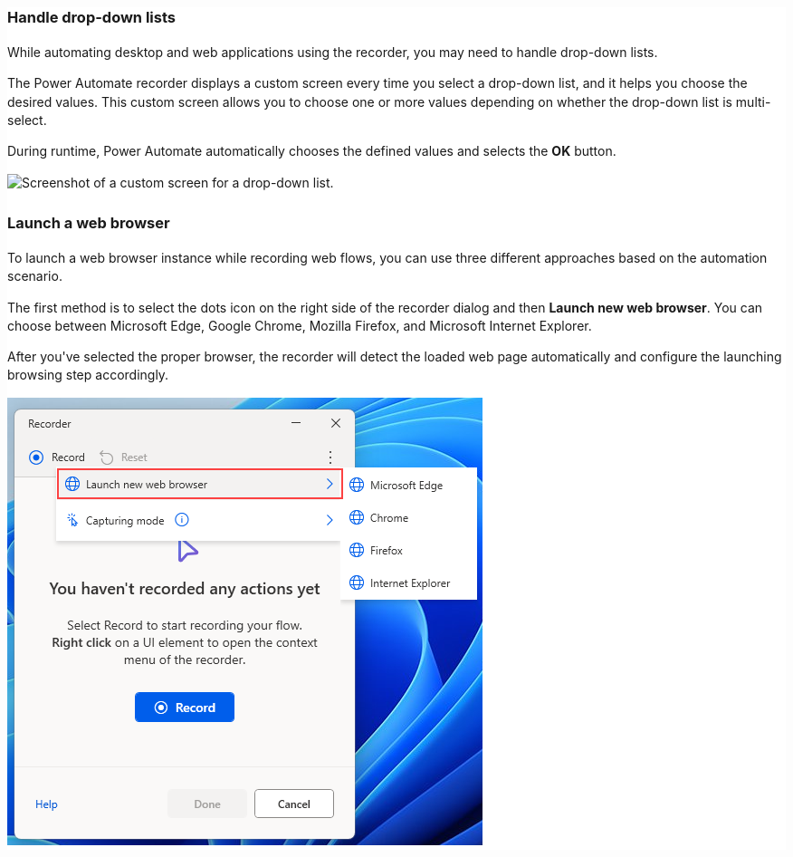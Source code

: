 ### Handle drop-down lists

While automating desktop and web applications using the recorder, you may need to handle drop-down lists.

The Power Automate recorder displays a custom screen every time you select a drop-down list, and it helps you choose the desired values. This custom screen allows you to choose one or more values depending on whether the drop-down list is multi-select.

During runtime, Power Automate automatically chooses the defined values and selects the **OK** button.

![Screenshot of a custom screen for a drop-down list.](./media/recording-flow/drop-down-list-custom-screen.png "Screenshot of a custom screen for a drop-down list.")

### Launch a web browser

To launch a web browser instance while recording web flows, you can use three different approaches based on the automation scenario.

The first method is to select the dots icon on the right side of the recorder dialog and then **Launch new web browser**. You can choose between Microsoft Edge, Google Chrome, Mozilla Firefox, and Microsoft Internet Explorer.

After you've selected the proper browser, the recorder will detect the loaded web page automatically and configure the launching browsing step accordingly.

![Screenshot of the Launch new web browser option.](./media/recording-flow/launch-new-web-browser-option1.png "Screenshot of the Launch new web browser option.")
